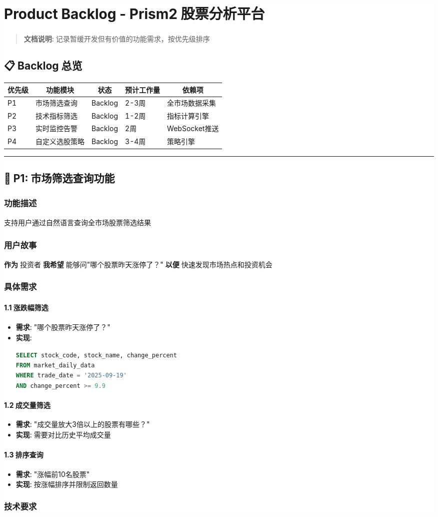 # Product Backlog - Prism2 股票分析平台

> **文档说明**: 记录暂缓开发但有价值的功能需求，按优先级排序

## 📋 Backlog 总览

| 优先级 | 功能模块 | 状态 | 预计工作量 | 依赖项 |
|--------|----------|------|------------|--------|
| P1 | 市场筛选查询 | Backlog | 2-3周 | 全市场数据采集 |
| P2 | 技术指标筛选 | Backlog | 1-2周 | 指标计算引擎 |
| P3 | 实时监控告警 | Backlog | 2周 | WebSocket推送 |
| P4 | 自定义选股策略 | Backlog | 3-4周 | 策略引擎 |

---

## 🎯 P1: 市场筛选查询功能

### 功能描述
支持用户通过自然语言查询全市场股票筛选结果

### 用户故事
**作为** 投资者
**我希望** 能够问"哪个股票昨天涨停了？"
**以便** 快速发现市场热点和投资机会

### 具体需求

#### 1.1 涨跌幅筛选
- **需求**: "哪个股票昨天涨停了？"
- **实现**:
  ```sql
  SELECT stock_code, stock_name, change_percent
  FROM market_daily_data
  WHERE trade_date = '2025-09-19'
  AND change_percent >= 9.9
  ```

#### 1.2 成交量筛选
- **需求**: "成交量放大3倍以上的股票有哪些？"
- **实现**: 需要对比历史平均成交量

#### 1.3 排序查询
- **需求**: "涨幅前10名股票"
- **实现**: 按涨幅排序并限制返回数量

### 技术要求
